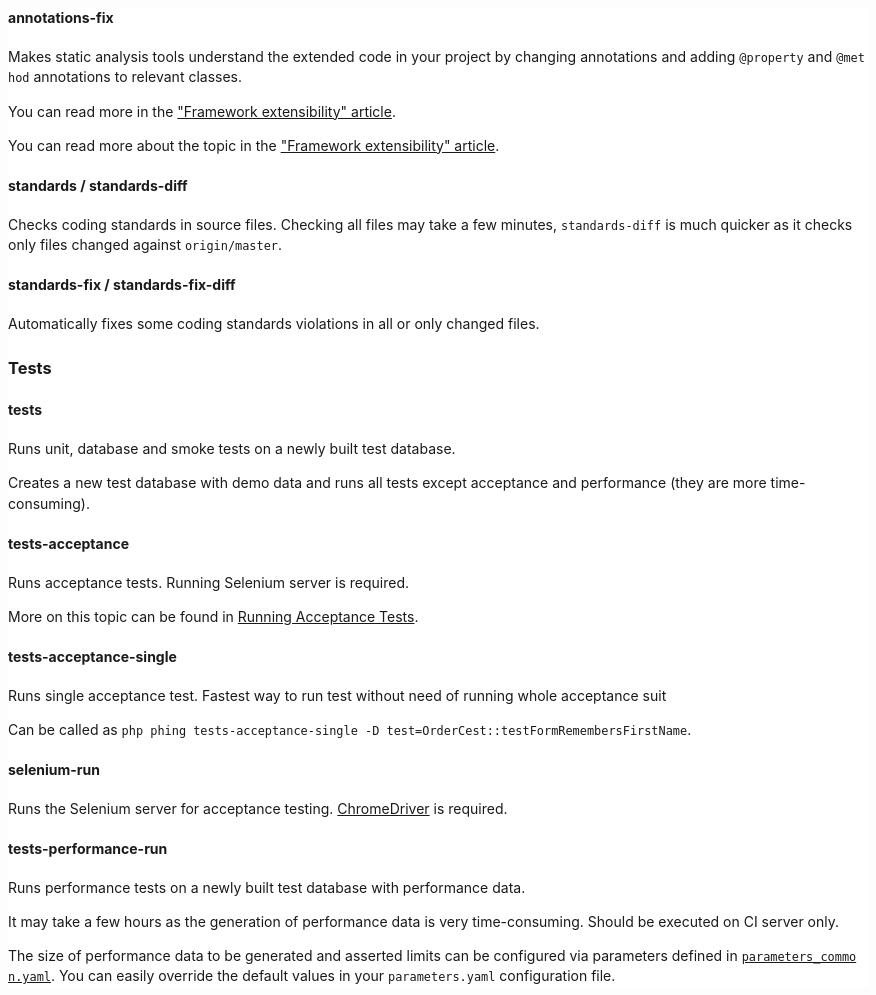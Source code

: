 #### annotations-fix

Makes static analysis tools understand the extended code in your project by changing annotations and adding `@property` and `@method` annotations to relevant classes.

You can read more in the ["Framework extensibility" article](../extensibility/framework-extensibility.md#making-the-static-analysis-understand-the-extended-code).

You can read more about the topic in the ["Framework extensibility" article](../extensibility/framework-extensibility.md#making-the-static-analysis-understand-the-extended-code).

#### standards / standards-diff

Checks coding standards in source files. Checking all files may take a few minutes, `standards-diff` is much quicker as it checks only files changed against `origin/master`.

#### standards-fix / standards-fix-diff

Automatically fixes some coding standards violations in all or only changed files.

### Tests

#### tests

Runs unit, database and smoke tests on a newly built test database.

Creates a new test database with demo data and runs all tests except acceptance and performance (they are more time-consuming).

#### tests-acceptance

Runs acceptance tests. Running Selenium server is required.

More on this topic can be found in [Running Acceptance Tests](../automated-testing/running-acceptance-tests.md).

#### tests-acceptance-single

Runs single acceptance test. Fastest way to run test without need of running whole acceptance suit

Can be called as `php phing tests-acceptance-single -D test=OrderCest::testFormRemembersFirstName`.

#### selenium-run

Runs the Selenium server for acceptance testing. [ChromeDriver](https://sites.google.com/a/chromium.org/chromedriver/downloads) is required.

#### tests-performance-run

Runs performance tests on a newly built test database with performance data.

It may take a few hours as the generation of performance data is very time-consuming. Should be executed on CI server only.

The size of performance data to be generated and asserted limits can be configured via parameters defined in [`parameters_common.yaml`]({{github.link}}/project-base/config/parameters_common.yaml).
You can easily override the default values in your `parameters.yaml` configuration file.
